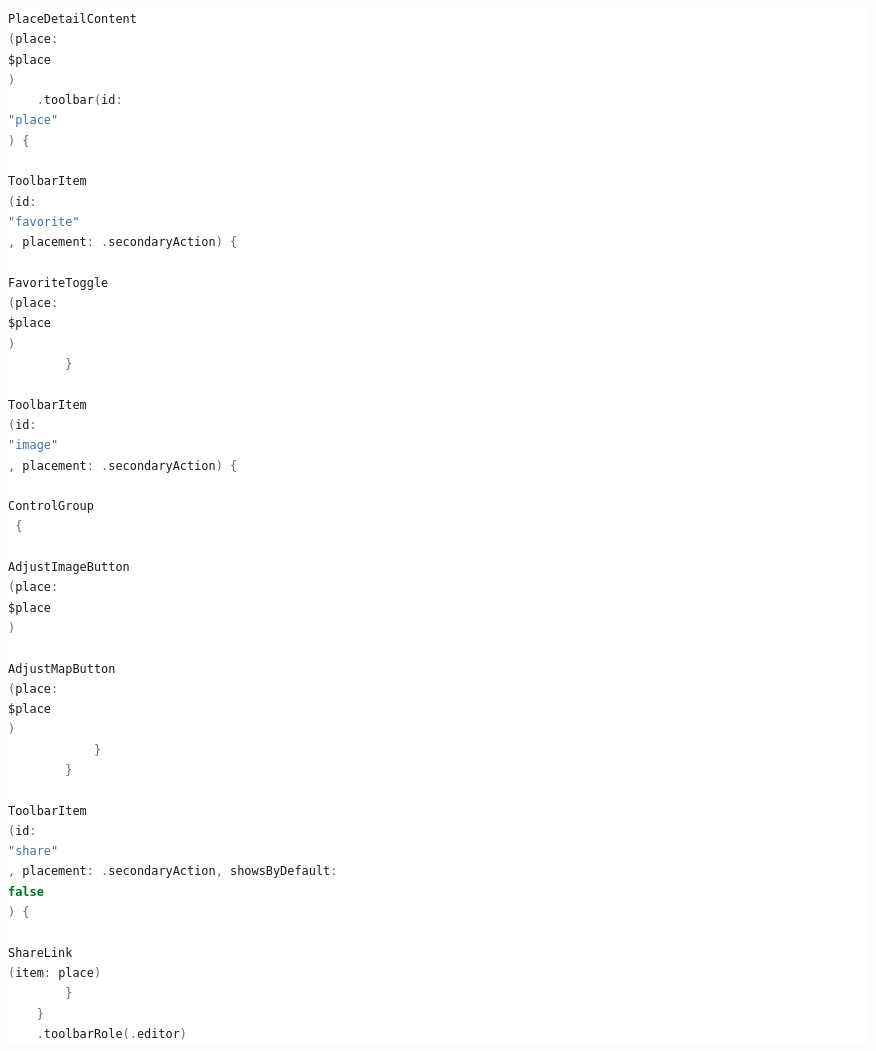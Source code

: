 ```swift
PlaceDetailContent
(place: 
$place
)
    .toolbar(id: 
"place"
) {
        
ToolbarItem
(id: 
"favorite"
, placement: .secondaryAction) {
            
FavoriteToggle
(place: 
$place
)
        }
        
ToolbarItem
(id: 
"image"
, placement: .secondaryAction) {
            
ControlGroup
 {
                
AdjustImageButton
(place: 
$place
)
                
AdjustMapButton
(place: 
$place
)
            }
        }
        
ToolbarItem
(id: 
"share"
, placement: .secondaryAction, showsByDefault: 
false
) {
            
ShareLink
(item: place)
        }
    }
    .toolbarRole(.editor)
```
